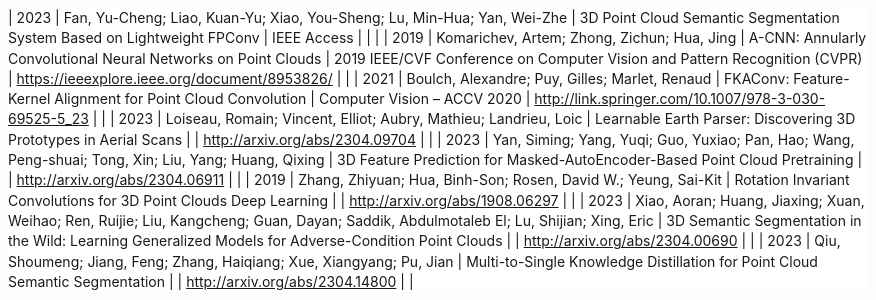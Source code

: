 | 2023             | Fan, Yu-Cheng; Liao, Kuan-Yu; Xiao, You-Sheng; Lu, Min-Hua; Yan, Wei-Zhe                                                               | 3D Point Cloud Semantic Segmentation System Based on Lightweight FPConv                                                                                                | IEEE Access                                                                                                      |                                                                                                                                                                                                                         |      |
| 2019             | Komarichev, Artem; Zhong, Zichun; Hua, Jing                                                                                            | A-CNN: Annularly Convolutional Neural Networks on Point Clouds                                                                                                         | 2019 IEEE/CVF Conference on Computer Vision and Pattern Recognition (CVPR)                                       | https://ieeexplore.ieee.org/document/8953826/                                                                                                                                                                           |      |
| 2021             | Boulch, Alexandre; Puy, Gilles; Marlet, Renaud                                                                                         | FKAConv: Feature-Kernel Alignment for Point Cloud Convolution                                                                                                          | Computer Vision – ACCV 2020                                                                                      | http://link.springer.com/10.1007/978-3-030-69525-5_23                                                                                                                                                                   |      |
| 2023             | Loiseau, Romain; Vincent, Elliot; Aubry, Mathieu; Landrieu, Loic                                                                       | Learnable Earth Parser: Discovering 3D Prototypes in Aerial Scans                                                                                                      |                                                                                                                  | http://arxiv.org/abs/2304.09704                                                                                                                                                                                         |      |
| 2023             | Yan, Siming; Yang, Yuqi; Guo, Yuxiao; Pan, Hao; Wang, Peng-shuai; Tong, Xin; Liu, Yang; Huang, Qixing                                  | 3D Feature Prediction for Masked-AutoEncoder-Based Point Cloud Pretraining                                                                                             |                                                                                                                  | http://arxiv.org/abs/2304.06911                                                                                                                                                                                         |      |
| 2019             | Zhang, Zhiyuan; Hua, Binh-Son; Rosen, David W.; Yeung, Sai-Kit                                                                         | Rotation Invariant Convolutions for 3D Point Clouds Deep Learning                                                                                                      |                                                                                                                  | http://arxiv.org/abs/1908.06297                                                                                                                                                                                         |      |
| 2023             | Xiao, Aoran; Huang, Jiaxing; Xuan, Weihao; Ren, Ruijie; Liu, Kangcheng; Guan, Dayan; Saddik, Abdulmotaleb El; Lu, Shijian; Xing, Eric  | 3D Semantic Segmentation in the Wild: Learning Generalized Models for Adverse-Condition Point Clouds                                                                   |                                                                                                                  | http://arxiv.org/abs/2304.00690                                                                                                                                                                                         |      |
| 2023             | Qiu, Shoumeng; Jiang, Feng; Zhang, Haiqiang; Xue, Xiangyang; Pu, Jian                                                                  | Multi-to-Single Knowledge Distillation for Point Cloud Semantic Segmentation                                                                                           |                                                                                                                  | http://arxiv.org/abs/2304.14800                                                                                                                                                                                         |      |